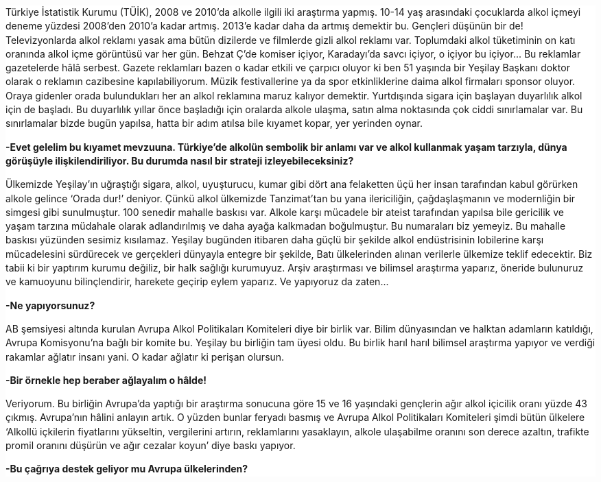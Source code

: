    </p>
   <p>
    Türkiye İstatistik Kurumu (TÜİK), 2008 ve 2010’da alkolle ilgili iki araştırma yapmış. 10-14 yaş arasındaki çocuklarda alkol içmeyi deneme yüzdesi 2008’den 2010’a kadar artmış. 2013’e kadar daha da artmış demektir bu. Gençleri düşünün bir de! Televizyonlarda alkol reklamı yasak ama bütün dizilerde ve filmlerde gizli alkol reklamı var. Toplumdaki alkol tüketiminin on katı oranında alkol içme görüntüsü var her gün. Behzat Ç’de komiser içiyor, Karadayı’da savcı içiyor, o içiyor bu içiyor... Bu reklamlar gazetelerde hâlâ serbest. Gazete reklamları bazen o kadar etkili ve çarpıcı oluyor ki ben 51 yaşında bir Yeşilay Başkanı doktor olarak o reklamın cazibesine kapılabiliyorum. Müzik festivallerine ya da spor etkinliklerine daima alkol firmaları sponsor oluyor. Oraya gidenler orada bulundukları her an alkol reklamına maruz kalıyor demektir. Yurtdışında sigara için başlayan duyarlılık alkol için de başladı. Bu duyarlılık yıllar önce başladığı için oralarda alkole ulaşma, satın alma noktasında çok ciddi sınırlamalar var. Bu sınırlamalar bizde bugün yapılsa, hatta bir adım atılsa bile kıyamet kopar, yer yerinden oynar.
   </p>
   <p>
    <strong>
     -Evet gelelim bu kıyamet mevzuuna. Türkiye’de alkolün sembolik bir anlamı var ve alkol kullanmak yaşam tarzıyla, dünya görüşüyle ilişkilendiriliyor. Bu durumda nasıl bir strateji izleyebileceksiniz?
    </strong>
   </p>
   <p>
    Ülkemizde Yeşilay’ın uğraştığı sigara, alkol, uyuşturucu, kumar gibi dört ana felaketten üçü her insan tarafından kabul görürken alkole gelince ‘Orada dur!’ deniyor. Çünkü alkol ülkemizde Tanzimat’tan bu yana ilericiliğin, çağdaşlaşmanın ve modernliğin bir simgesi gibi sunulmuştur. 100 senedir mahalle baskısı var. Alkole karşı mücadele bir ateist tarafından yapılsa bile gericilik ve yaşam tarzına müdahale olarak adlandırılmış ve daha ayağa kalkmadan boğulmuştur. Bu numaraları biz yemeyiz. Bu mahalle baskısı yüzünden sesimiz kısılamaz. Yeşilay bugünden itibaren daha güçlü bir şekilde alkol endüstrisinin lobilerine karşı mücadelesini sürdürecek ve gerçekleri dünyayla entegre bir şekilde, Batı ülkelerinden alınan verilerle ülkemize teklif edecektir. Biz tabii ki bir yaptırım kurumu değiliz, bir halk sağlığı kurumuyuz. Arşiv araştırması ve bilimsel araştırma yaparız, öneride bulunuruz ve kamuoyunu bilinçlendirir, harekete geçirip eylem yaparız. Ve yapıyoruz da zaten...
   </p>
   <p>
    <strong>
     -Ne yapıyorsunuz?
    </strong>
   </p>
   <p>
    AB şemsiyesi altında kurulan Avrupa Alkol Politikaları Komiteleri diye bir birlik var. Bilim dünyasından ve halktan adamların katıldığı, Avrupa Komisyonu’na bağlı bir komite bu. Yeşilay bu birliğin tam üyesi oldu. Bu birlik harıl harıl bilimsel araştırma yapıyor ve verdiği rakamlar ağlatır insanı yani. O kadar ağlatır ki perişan olursun.
   </p>
   <p>
    <strong>
     -Bir örnekle hep beraber ağlayalım o hâlde!
    </strong>
   </p>
   <p>
    Veriyorum. Bu birliğin Avrupa’da yaptığı bir araştırma sonucuna göre 15 ve 16 yaşındaki gençlerin ağır alkol içicilik oranı yüzde 43 çıkmış. Avrupa’nın hâlini anlayın artık. O yüzden bunlar feryadı basmış ve Avrupa Alkol Politikaları Komiteleri şimdi bütün ülkelere ‘Alkollü içkilerin fiyatlarını yükseltin, vergilerini artırın, reklamlarını yasaklayın, alkole ulaşabilme oranını son derece azaltın, trafikte promil oranını düşürün ve ağır cezalar koyun’ diye baskı yapıyor.
   </p>
   <p>
    <strong>
     -Bu çağrıya destek geliyor mu Avrupa ülkelerinden?
    </strong>
   </p>
   <p>